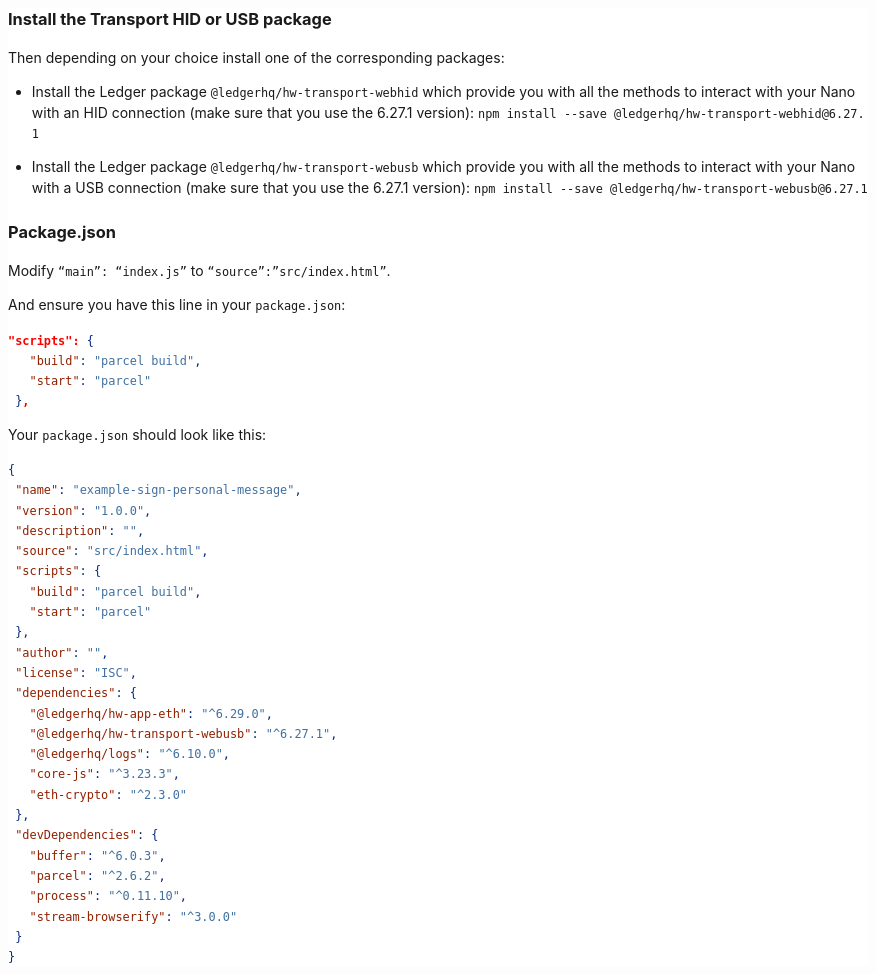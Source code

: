 ### Install the Transport HID or USB package

Then depending on your choice install one of the corresponding packages: 
- Install the Ledger package `@ledgerhq/hw-transport-webhid` which provide you with all the methods to interact with your Nano with an HID connection (make sure that you use the 6.27.1 version):
`npm install --save @ledgerhq/hw-transport-webhid@6.27.1`

- Install the Ledger package `@ledgerhq/hw-transport-webusb` which provide you with all the methods to interact with your Nano with a USB connection (make sure that you use the 6.27.1 version):
`npm install --save @ledgerhq/hw-transport-webusb@6.27.1`


### Package.json

Modify `“main”: “index.js”` to `“source”:”src/index.html”`.

And ensure you have this line in your `package.json`:

```json
"scripts": {
   "build": "parcel build",
   "start": "parcel"
 },
```

Your `package.json` should look like this:

```json
{
 "name": "example-sign-personal-message",
 "version": "1.0.0",
 "description": "",
 "source": "src/index.html",
 "scripts": {
   "build": "parcel build",
   "start": "parcel"
 },
 "author": "",
 "license": "ISC",
 "dependencies": {
   "@ledgerhq/hw-app-eth": "^6.29.0",
   "@ledgerhq/hw-transport-webusb": "^6.27.1",
   "@ledgerhq/logs": "^6.10.0",
   "core-js": "^3.23.3",
   "eth-crypto": "^2.3.0"
 },
 "devDependencies": {
   "buffer": "^6.0.3",
   "parcel": "^2.6.2",
   "process": "^0.11.10",
   "stream-browserify": "^3.0.0"
 }
}
```
